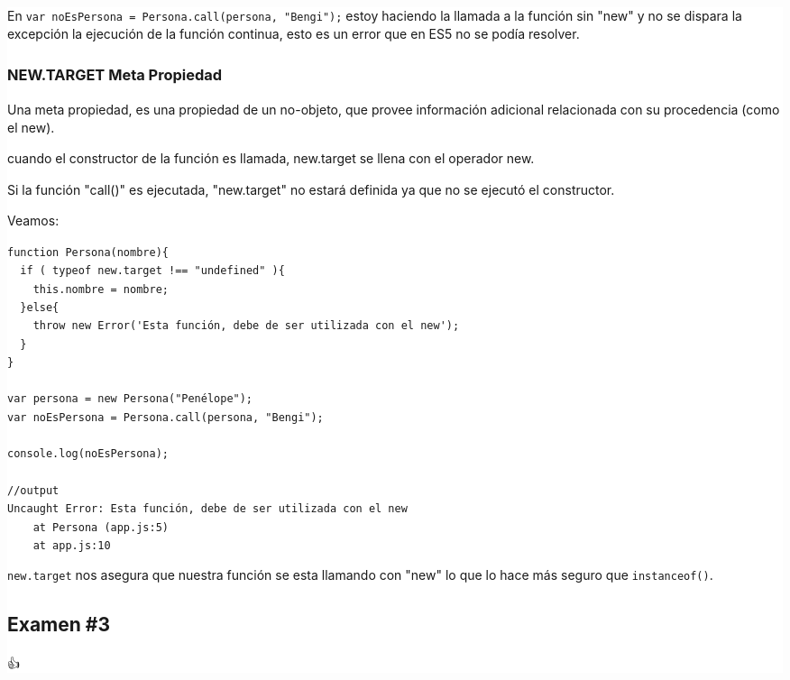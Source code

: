 En `var noEsPersona = Persona.call(persona, "Bengi");` estoy haciendo la llamada a la función sin "new" y no se dispara la excepción la ejecución de la función continua, esto es un error que en ES5 no se podía resolver.

### NEW.TARGET Meta Propiedad

Una meta propiedad, es una propiedad de un no-objeto, que provee información adicional relacionada con su procedencia (como el new).

cuando el constructor de la función es llamada, new.target se llena con el operador new.

Si la  función "call()" es ejecutada, "new.target" no estará definida ya que no se ejecutó el constructor.

Veamos:

```
function Persona(nombre){
  if ( typeof new.target !== "undefined" ){
    this.nombre = nombre;
  }else{
  	throw new Error('Esta función, debe de ser utilizada con el new');
  }
}

var persona = new Persona("Penélope");
var noEsPersona = Persona.call(persona, "Bengi");

console.log(noEsPersona);

//output
Uncaught Error: Esta función, debe de ser utilizada con el new
    at Persona (app.js:5)
    at app.js:10
```

`new.target` nos asegura que nuestra función se esta llamando con "new" lo que lo hace más seguro que `instanceof()`.

## Examen #3 

:+1:
